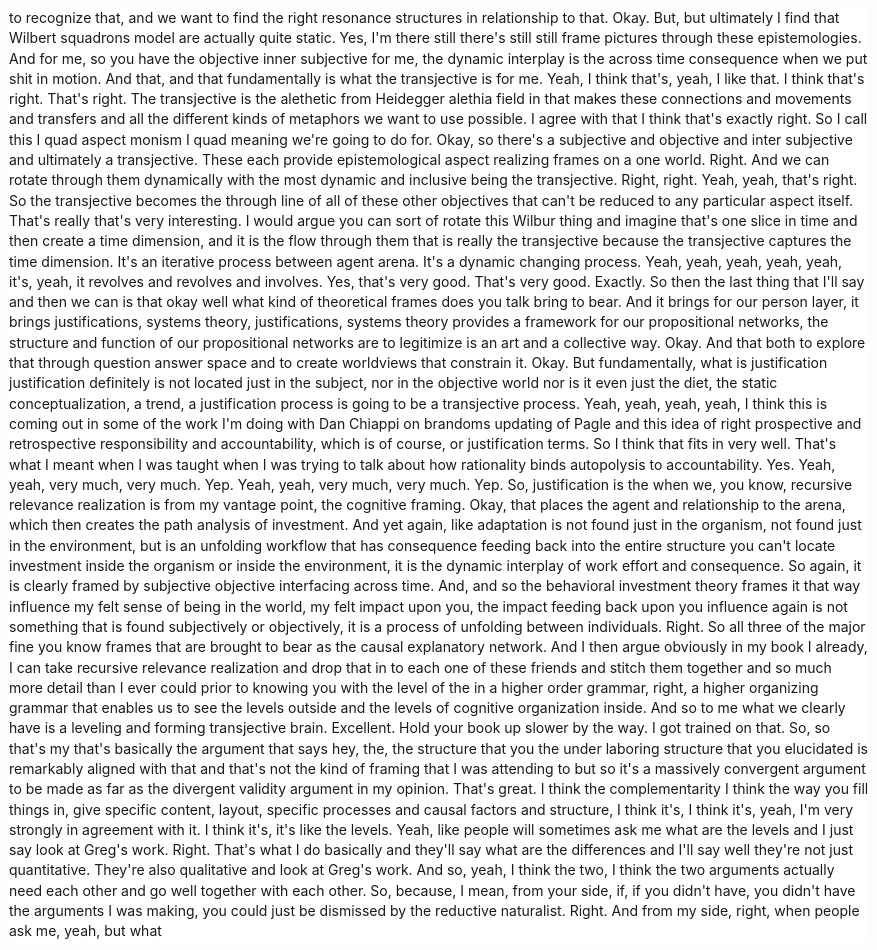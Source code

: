 to recognize that, and we want to find the right resonance structures in relationship to that. Okay. But, but ultimately I find that Wilbert squadrons model are actually quite static. Yes, I'm there still there's still still frame pictures through these epistemologies. And for me, so you have the objective inner subjective for me, the dynamic interplay is the across time consequence when we put shit in motion. And that, and that fundamentally is what the transjective is for me. Yeah, I think that's, yeah, I like that. I think that's right. That's right. The transjective is the alethetic from Heidegger alethia field in that makes these connections and movements and transfers and all the different kinds of metaphors we want to use possible. I agree with that I think that's exactly right. So I call this I quad aspect monism I quad meaning we're going to do for. Okay, so there's a subjective and objective and inter subjective and ultimately a transjective. These each provide epistemological aspect realizing frames on a one world. Right. And we can rotate through them dynamically with the most dynamic and inclusive being the transjective. Right, right. Yeah, yeah, that's right. So the transjective becomes the through line of all of these other objectives that can't be reduced to any particular aspect itself. That's really that's very interesting. I would argue you can sort of rotate this Wilbur thing and imagine that's one slice in time and then create a time dimension, and it is the flow through them that is really the transjective because the transjective captures the time dimension. It's an iterative process between agent arena. It's a dynamic changing process. Yeah, yeah, yeah, yeah, yeah, it's, yeah, it revolves and revolves and involves. Yes, that's very good. That's very good. Exactly. So then the last thing that I'll say and then we can is that okay well what kind of theoretical frames does you talk bring to bear. And it brings for our person layer, it brings justifications, systems theory, justifications, systems theory provides a framework for our propositional networks, the structure and function of our propositional networks are to legitimize is an art and a collective way. Okay. And that both to explore that through question answer space and to create worldviews that constrain it. Okay. But fundamentally, what is justification justification definitely is not located just in the subject, nor in the objective world nor is it even just the diet, the static conceptualization, a trend, a justification process is going to be a transjective process. Yeah, yeah, yeah, yeah, I think this is coming out in some of the work I'm doing with Dan Chiappi on brandoms updating of Pagle and this idea of right prospective and retrospective responsibility and accountability, which is of course, or justification terms. So I think that fits in very well. That's what I meant when I was taught when I was trying to talk about how rationality binds autopolysis to accountability. Yes. Yeah, yeah, very much, very much. Yep. Yeah, yeah, very much, very much. Yep. So, justification is the when we, you know, recursive relevance realization is from my vantage point, the cognitive framing. Okay, that places the agent and relationship to the arena, which then creates the path analysis of investment. And yet again, like adaptation is not found just in the organism, not found just in the environment, but is an unfolding workflow that has consequence feeding back into the entire structure you can't locate investment inside the organism or inside the environment, it is the dynamic interplay of work effort and consequence. So again, it is clearly framed by subjective objective interfacing across time. And, and so the behavioral investment theory frames it that way influence my felt sense of being in the world, my felt impact upon you, the impact feeding back upon you influence again is not something that is found subjectively or objectively, it is a process of unfolding between individuals. Right. So all three of the major fine you know frames that are brought to bear as the causal explanatory network. And I then argue obviously in my book I already, I can take recursive relevance realization and drop that in to each one of these friends and stitch them together and so much more detail than I ever could prior to knowing you with the level of the in a higher order grammar, right, a higher organizing grammar that enables us to see the levels outside and the levels of cognitive organization inside. And so to me what we clearly have is a leveling and forming transjective brain. Excellent. Hold your book up slower by the way. I got trained on that. So, so that's my that's basically the argument that says hey, the, the structure that you the under laboring structure that you elucidated is remarkably aligned with that and that's not the kind of framing that I was attending to but so it's a massively convergent argument to be made as far as the divergent validity argument in my opinion. That's great. I think the complementarity I think the way you fill things in, give specific content, layout, specific processes and causal factors and structure, I think it's, I think it's, yeah, I'm very strongly in agreement with it. I think it's, it's like the levels. Yeah, like people will sometimes ask me what are the levels and I just say look at Greg's work. Right. That's what I do basically and they'll say what are the differences and I'll say well they're not just quantitative. They're also qualitative and look at Greg's work. And so, yeah, I think the two, I think the two arguments actually need each other and go well together with each other. So, because, I mean, from your side, if, if you didn't have, you didn't have the arguments I was making, you could just be dismissed by the reductive naturalist. Right. And from my side, right, when people ask me, yeah, but what